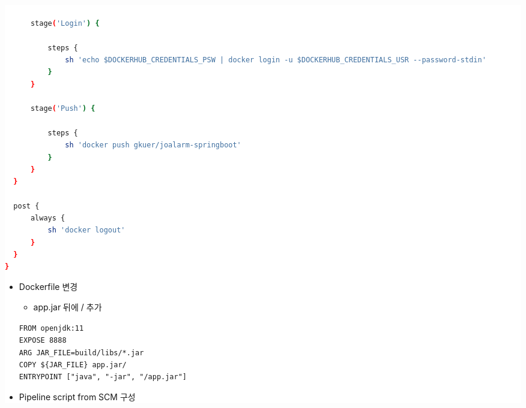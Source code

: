   ```bash
  
  		stage('Login') {
  
  			steps {
  				sh 'echo $DOCKERHUB_CREDENTIALS_PSW | docker login -u $DOCKERHUB_CREDENTIALS_USR --password-stdin'
  			}
  		}
  
  		stage('Push') {
  
  			steps {
  				sh 'docker push gkuer/joalarm-springboot'
  			}
  		}
  	}
  
  	post {
  		always {
  			sh 'docker logout'
  		}
  	}
  }
  ```

- Dockerfile 변경

  - app.jar 뒤에 / 추가

  ```docker
  FROM openjdk:11
  EXPOSE 8888
  ARG JAR_FILE=build/libs/*.jar
  COPY ${JAR_FILE} app.jar/
  ENTRYPOINT ["java", "-jar", "/app.jar"]
  ```

- Pipeline script from SCM 구성
